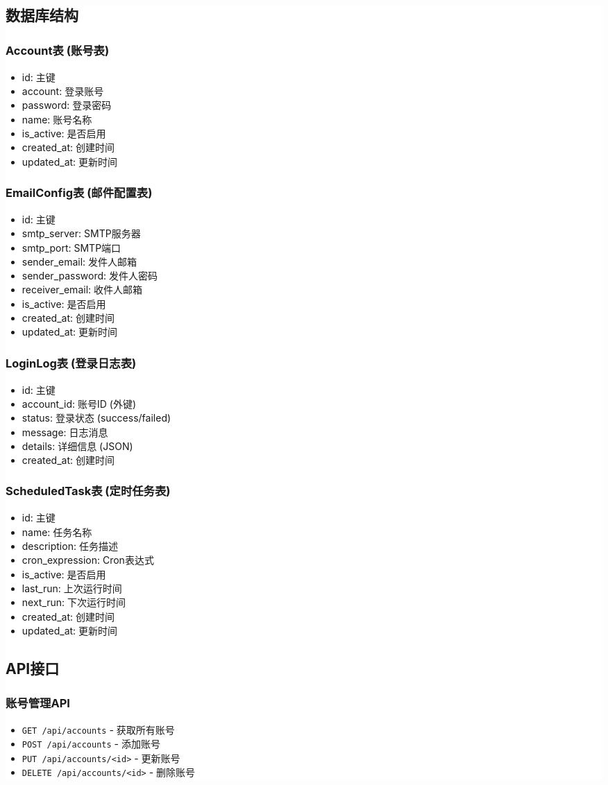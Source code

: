 ## 数据库结构

### Account表 (账号表)
- id: 主键
- account: 登录账号
- password: 登录密码
- name: 账号名称
- is_active: 是否启用
- created_at: 创建时间
- updated_at: 更新时间

### EmailConfig表 (邮件配置表)
- id: 主键
- smtp_server: SMTP服务器
- smtp_port: SMTP端口
- sender_email: 发件人邮箱
- sender_password: 发件人密码
- receiver_email: 收件人邮箱
- is_active: 是否启用
- created_at: 创建时间
- updated_at: 更新时间

### LoginLog表 (登录日志表)
- id: 主键
- account_id: 账号ID (外键)
- status: 登录状态 (success/failed)
- message: 日志消息
- details: 详细信息 (JSON)
- created_at: 创建时间

### ScheduledTask表 (定时任务表)
- id: 主键
- name: 任务名称
- description: 任务描述
- cron_expression: Cron表达式
- is_active: 是否启用
- last_run: 上次运行时间
- next_run: 下次运行时间
- created_at: 创建时间
- updated_at: 更新时间

## API接口

### 账号管理API
- `GET /api/accounts` - 获取所有账号
- `POST /api/accounts` - 添加账号
- `PUT /api/accounts/<id>` - 更新账号
- `DELETE /api/accounts/<id>` - 删除账号
